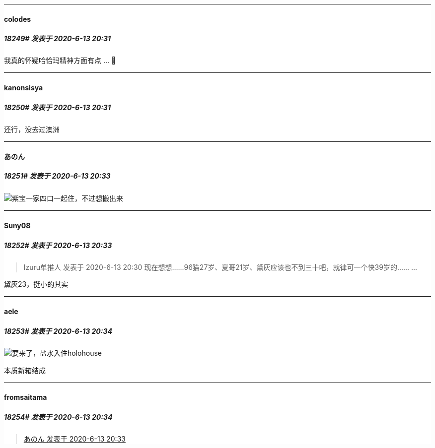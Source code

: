 *****

####  colodes  
##### 18249#       发表于 2020-6-13 20:31


我真的怀疑哈恰玛精神方面有点 ... 🤨


*****

####  kanonsisya  
##### 18250#       发表于 2020-6-13 20:31


还行，没去过澳洲


*****

####  あのん  
##### 18251#       发表于 2020-6-13 20:33


<img src="https://static.saraba1st.com/image/smiley/face2017/245.png" referrerpolicy="no-referrer">紫宝一家四口一起住，不过想搬出来


*****

####  Suny08  
##### 18252#       发表于 2020-6-13 20:33


<blockquote>Izuru单推人 发表于 2020-6-13 20:30
现在想想......96猫27岁、夏哥21岁、黛灰应该也不到三十吧，就律可一个快39岁的...... ...</blockquote>
黛灰23，挺小的其实


*****

####  aele  
##### 18253#       发表于 2020-6-13 20:34


<img src="https://static.saraba1st.com/image/smiley/face2017/067.png" referrerpolicy="no-referrer">要来了，盐水入住holohouse

本质新箱结成


*****

####  fromsaitama  
##### 18254#       发表于 2020-6-13 20:34


<blockquote><a href="httphttps://bbs.saraba1st.com/2b/forum.php?mod=redirect&amp;goto=findpost&amp;pid=47792418&amp;ptid=1938145" target="_blank">あのん 发表于 2020-6-13 20:33</a>
